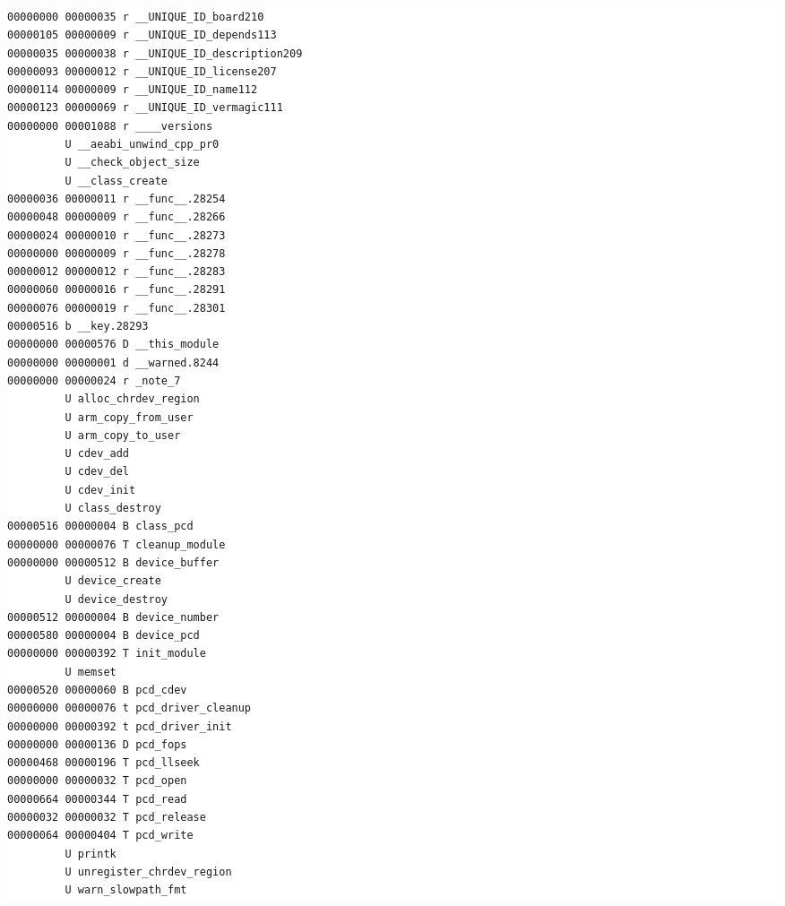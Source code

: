 ```console
00000000 00000035 r __UNIQUE_ID_board210
00000105 00000009 r __UNIQUE_ID_depends113
00000035 00000038 r __UNIQUE_ID_description209
00000093 00000012 r __UNIQUE_ID_license207
00000114 00000009 r __UNIQUE_ID_name112
00000123 00000069 r __UNIQUE_ID_vermagic111
00000000 00001088 r ____versions
         U __aeabi_unwind_cpp_pr0
         U __check_object_size
         U __class_create
00000036 00000011 r __func__.28254
00000048 00000009 r __func__.28266
00000024 00000010 r __func__.28273
00000000 00000009 r __func__.28278
00000012 00000012 r __func__.28283
00000060 00000016 r __func__.28291
00000076 00000019 r __func__.28301
00000516 b __key.28293
00000000 00000576 D __this_module
00000000 00000001 d __warned.8244
00000000 00000024 r _note_7
         U alloc_chrdev_region
         U arm_copy_from_user
         U arm_copy_to_user
         U cdev_add
         U cdev_del
         U cdev_init
         U class_destroy
00000516 00000004 B class_pcd
00000000 00000076 T cleanup_module
00000000 00000512 B device_buffer
         U device_create
         U device_destroy
00000512 00000004 B device_number
00000580 00000004 B device_pcd
00000000 00000392 T init_module
         U memset
00000520 00000060 B pcd_cdev
00000000 00000076 t pcd_driver_cleanup
00000000 00000392 t pcd_driver_init
00000000 00000136 D pcd_fops
00000468 00000196 T pcd_llseek
00000000 00000032 T pcd_open
00000664 00000344 T pcd_read
00000032 00000032 T pcd_release
00000064 00000404 T pcd_write
         U printk
         U unregister_chrdev_region
         U warn_slowpath_fmt
```
